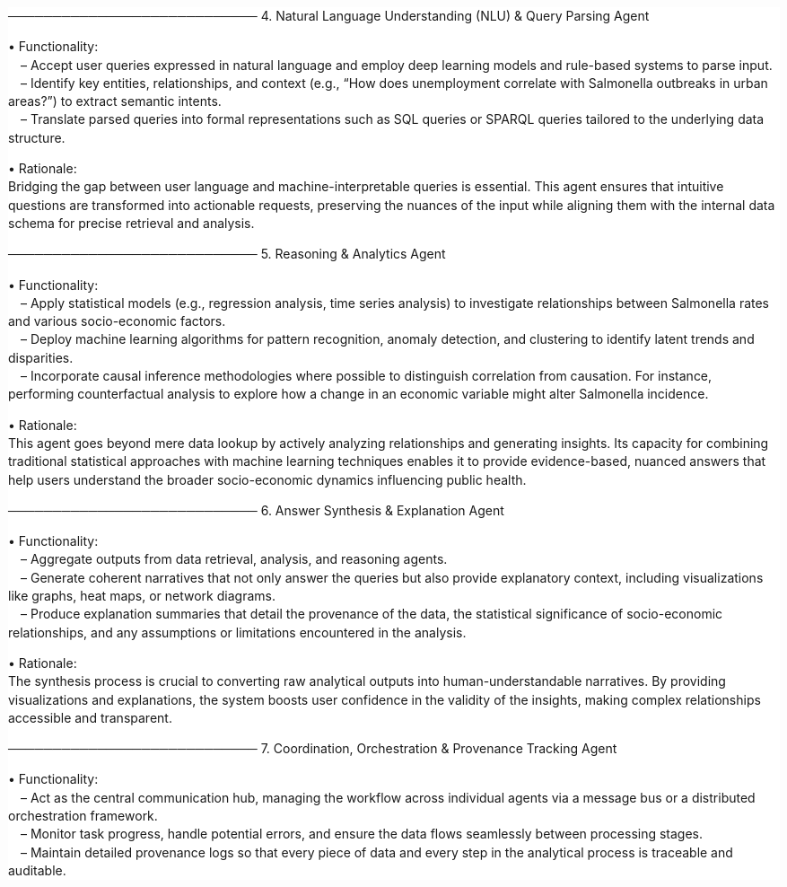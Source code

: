 ────────────────────────────
4. Natural Language Understanding (NLU) & Query Parsing Agent

• Functionality:  
 – Accept user queries expressed in natural language and employ deep learning models and rule-based systems to parse input.  
 – Identify key entities, relationships, and context (e.g., “How does unemployment correlate with Salmonella outbreaks in urban areas?”) to extract semantic intents.  
 – Translate parsed queries into formal representations such as SQL queries or SPARQL queries tailored to the underlying data structure.

• Rationale:  
Bridging the gap between user language and machine-interpretable queries is essential. This agent ensures that intuitive questions are transformed into actionable requests, preserving the nuances of the input while aligning them with the internal data schema for precise retrieval and analysis.

────────────────────────────
5. Reasoning & Analytics Agent

• Functionality:  
 – Apply statistical models (e.g., regression analysis, time series analysis) to investigate relationships between Salmonella rates and various socio-economic factors.  
 – Deploy machine learning algorithms for pattern recognition, anomaly detection, and clustering to identify latent trends and disparities.  
 – Incorporate causal inference methodologies where possible to distinguish correlation from causation. For instance, performing counterfactual analysis to explore how a change in an economic variable might alter Salmonella incidence.

• Rationale:  
This agent goes beyond mere data lookup by actively analyzing relationships and generating insights. Its capacity for combining traditional statistical approaches with machine learning techniques enables it to provide evidence-based, nuanced answers that help users understand the broader socio-economic dynamics influencing public health.

────────────────────────────
6. Answer Synthesis & Explanation Agent

• Functionality:  
 – Aggregate outputs from data retrieval, analysis, and reasoning agents.  
 – Generate coherent narratives that not only answer the queries but also provide explanatory context, including visualizations like graphs, heat maps, or network diagrams.  
 – Produce explanation summaries that detail the provenance of the data, the statistical significance of socio-economic relationships, and any assumptions or limitations encountered in the analysis.

• Rationale:  
The synthesis process is crucial to converting raw analytical outputs into human-understandable narratives. By providing visualizations and explanations, the system boosts user confidence in the validity of the insights, making complex relationships accessible and transparent.

────────────────────────────
7. Coordination, Orchestration & Provenance Tracking Agent

• Functionality:  
 – Act as the central communication hub, managing the workflow across individual agents via a message bus or a distributed orchestration framework.  
 – Monitor task progress, handle potential errors, and ensure the data flows seamlessly between processing stages.  
 – Maintain detailed provenance logs so that every piece of data and every step in the analytical process is traceable and auditable.
